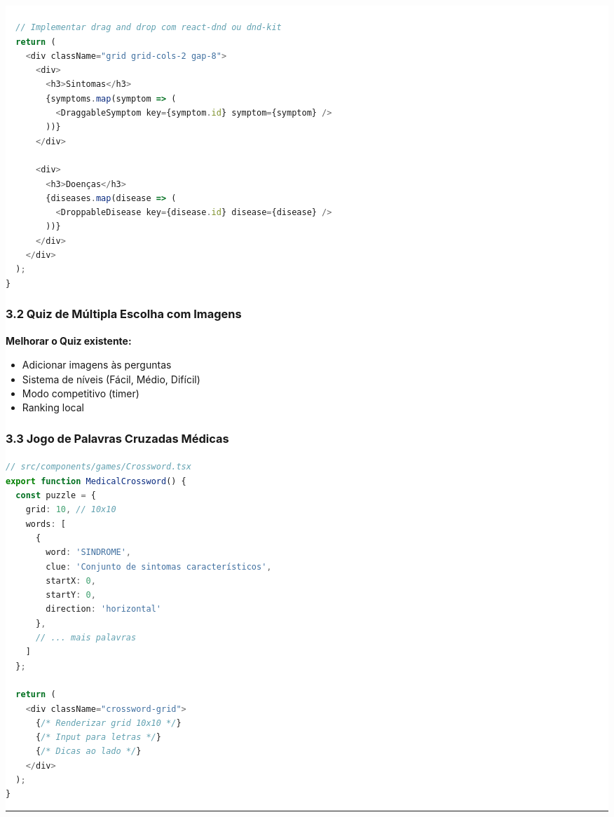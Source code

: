```typescript
  
  // Implementar drag and drop com react-dnd ou dnd-kit
  return (
    <div className="grid grid-cols-2 gap-8">
      <div>
        <h3>Sintomas</h3>
        {symptoms.map(symptom => (
          <DraggableSymptom key={symptom.id} symptom={symptom} />
        ))}
      </div>
      
      <div>
        <h3>Doenças</h3>
        {diseases.map(disease => (
          <DroppableDisease key={disease.id} disease={disease} />
        ))}
      </div>
    </div>
  );
}
```

### 3.2 Quiz de Múltipla Escolha com Imagens

**Melhorar o Quiz existente:**
- Adicionar imagens às perguntas
- Sistema de níveis (Fácil, Médio, Difícil)
- Modo competitivo (timer)
- Ranking local

### 3.3 Jogo de Palavras Cruzadas Médicas

```typescript
// src/components/games/Crossword.tsx
export function MedicalCrossword() {
  const puzzle = {
    grid: 10, // 10x10
    words: [
      {
        word: 'SINDROME',
        clue: 'Conjunto de sintomas característicos',
        startX: 0,
        startY: 0,
        direction: 'horizontal'
      },
      // ... mais palavras
    ]
  };
  
  return (
    <div className="crossword-grid">
      {/* Renderizar grid 10x10 */}
      {/* Input para letras */}
      {/* Dicas ao lado */}
    </div>
  );
}
```

---